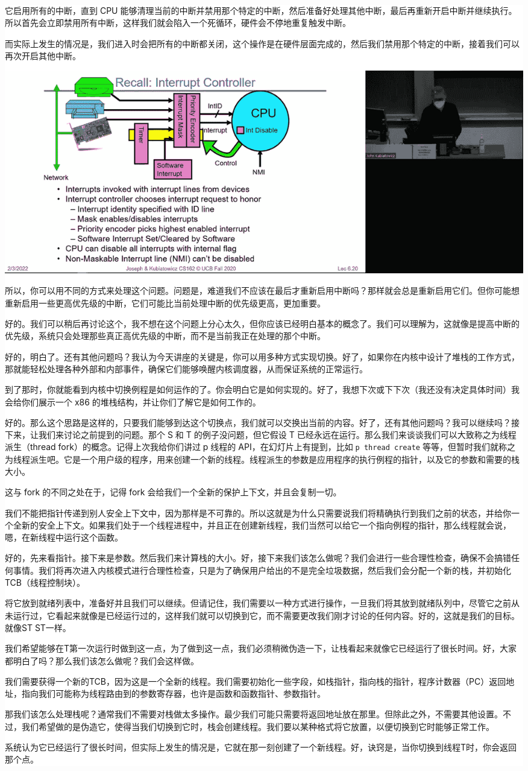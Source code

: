 它启用所有的中断，直到 CPU 能够清理当前的中断并禁用那个特定的中断，然后准备好处理其他中断，最后再重新开启中断并继续执行。所以首先会立即禁用所有中断，这样我们就会陷入一个死循环，硬件会不停地重复触发中断。

而实际上发生的情况是，我们进入时会把所有的中断都关闭，这个操作是在硬件层面完成的，然后我们禁用那个特定的中断，接着我们可以再次开启其他中断。

![](img/92632d7d853797ca01f9a2ab7bcecff1_21.png)

所以，你可以用不同的方式来处理这个问题。问题是，难道我们不应该在最后才重新启用中断吗？那样就会总是重新启用它们。但你可能想重新启用一些更高优先级的中断，它们可能比当前处理中断的优先级更高，更加重要。

好的。我们可以稍后再讨论这个，我不想在这个问题上分心太久，但你应该已经明白基本的概念了。我们可以理解为，这就像是提高中断的优先级，系统只会处理那些真正高优先级的中断，而不是当前我正在处理的那个中断。

好的，明白了。还有其他问题吗？我认为今天讲座的关键是，你可以用多种方式实现切换。好了，如果你在内核中设计了堆栈的工作方式，那就能轻松处理各种外部和内部事件，确保它们能够唤醒内核调度器，从而保证系统的正常运行。

到了那时，你就能看到内核中切换例程是如何运作的了。你会明白它是如何实现的。好了，我想下次或下下次（我还没有决定具体时间）我会给你们展示一个 x86 的堆栈结构，并让你们了解它是如何工作的。

好的。那么这个思路是这样的，只要我们能够到达这个切换点，我们就可以交换出当前的内容。好了，还有其他问题吗？我可以继续吗？接下来，让我们来讨论之前提到的问题。那个 S 和 T 的例子没问题，但它假设 T 已经永远在运行。那么我们来谈谈我们可以大致称之为线程派生（thread fork）的概念。记得上次我给你们讲过 p 线程的 API，在幻灯片上有提到，比如 `p thread create` 等等，但暂时我们就称之为线程派生吧。它是一个用户级的程序，用来创建一个新的线程。线程派生的参数是应用程序的执行例程的指针，以及它的参数和需要的栈大小。

这与 fork 的不同之处在于，记得 fork 会给我们一个全新的保护上下文，并且会复制一切。

我们不能把指针传递到别人安全上下文中，因为那样是不可靠的。所以这就是为什么只需要说我们将精确执行到我们之前的状态，并给你一个全新的安全上下文。如果我们处于一个线程进程中，并且正在创建新线程，我们当然可以给它一个指向例程的指针，那么线程就会说，嗯，在新线程中运行这个函数。

好的，先来看指针。接下来是参数。然后我们来计算栈的大小。好，接下来我们该怎么做呢？我们会进行一些合理性检查，确保不会搞错任何事情。我们将再次进入内核模式进行合理性检查，只是为了确保用户给出的不是完全垃圾数据，然后我们会分配一个新的栈，并初始化TCB（线程控制块）。

将它放到就绪列表中，准备好并且我们可以继续。但请记住，我们需要以一种方式进行操作，一旦我们将其放到就绪队列中，尽管它之前从未运行过，它看起来就像是已经运行过的，这样我们就可以切换到它，而不需要更改我们刚才讨论的任何内容。好的，这就是我们的目标。就像ST ST一样。

我们希望能够在T第一次运行时做到这一点，为了做到这一点，我们必须稍微伪造一下，让栈看起来就像它已经运行了很长时间。好，大家都明白了吗？那么我们该怎么做呢？我们会这样做。

我们需要获得一个新的TCB，因为这是一个全新的线程。我们需要初始化一些字段，如栈指针，指向栈的指针，程序计数器（PC）返回地址，指向我们可能称为线程路由到的参数寄存器，也许是函数和函数指针、参数指针。

那我们该怎么处理栈呢？通常我们不需要对栈做太多操作。最少我们可能只需要将返回地址放在那里。但除此之外，不需要其他设置。不过，我们希望做的是伪造它，使得当我们切换到它时，栈会创建线程。我们要以某种格式将它放置，以便切换到它时能够正常工作。

系统认为它已经运行了很长时间，但实际上发生的情况是，它就在那一刻创建了一个新线程。好，诀窍是，当你切换到线程T时，你会返回那个点。
